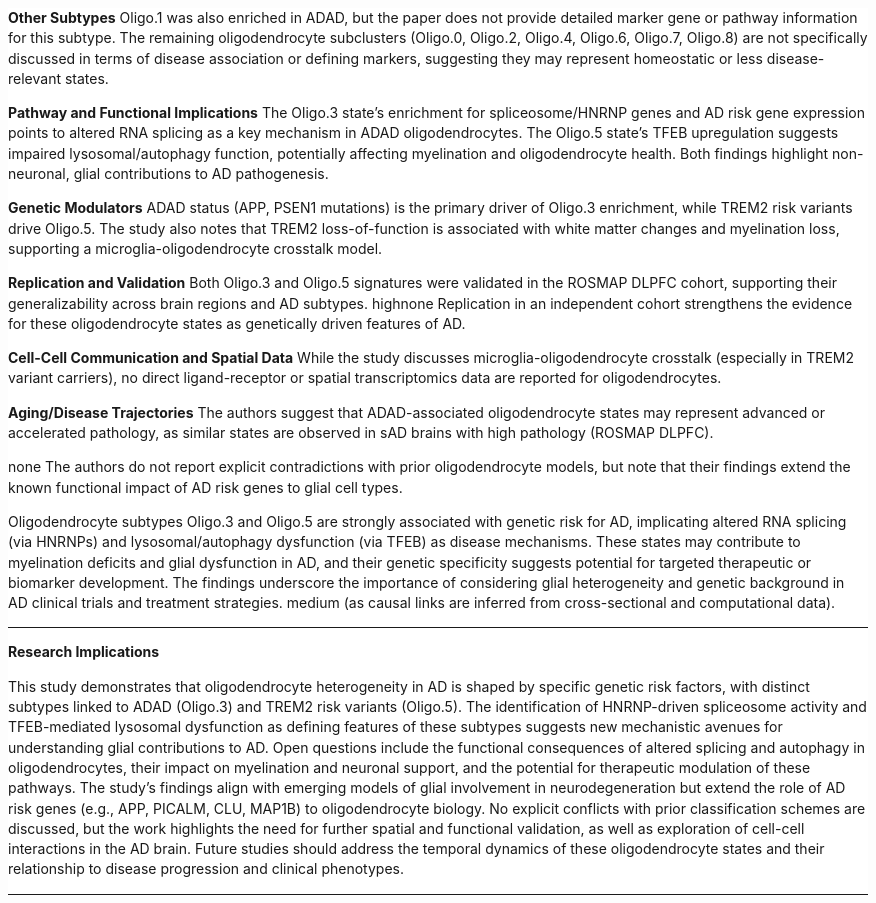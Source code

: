 **Other Subtypes**
Oligo.1 was also enriched in ADAD, but the paper does not provide detailed marker gene or pathway information for this subtype. The remaining oligodendrocyte subclusters (Oligo.0, Oligo.2, Oligo.4, Oligo.6, Oligo.7, Oligo.8) are not specifically discussed in terms of disease association or defining markers, suggesting they may represent homeostatic or less disease-relevant states.

**Pathway and Functional Implications**
The Oligo.3 state’s enrichment for spliceosome/HNRNP genes and AD risk gene expression points to altered RNA splicing as a key mechanism in ADAD oligodendrocytes. The Oligo.5 state’s TFEB upregulation suggests impaired lysosomal/autophagy function, potentially affecting myelination and oligodendrocyte health. Both findings highlight non-neuronal, glial contributions to AD pathogenesis.

**Genetic Modulators**
ADAD status (APP, PSEN1 mutations) is the primary driver of Oligo.3 enrichment, while TREM2 risk variants drive Oligo.5. The study also notes that TREM2 loss-of-function is associated with white matter changes and myelination loss, supporting a microglia-oligodendrocyte crosstalk model.

**Replication and Validation**
Both Oligo.3 and Oligo.5 signatures were validated in the ROSMAP DLPFC cohort, supporting their generalizability across brain regions and AD subtypes. <keyFinding priority='2'><confidenceLevel>high</confidenceLevel><contradictionFlag>none</contradictionFlag> Replication in an independent cohort strengthens the evidence for these oligodendrocyte states as genetically driven features of AD.</keyFinding>

**Cell-Cell Communication and Spatial Data**
While the study discusses microglia-oligodendrocyte crosstalk (especially in TREM2 variant carriers), no direct ligand-receptor or spatial transcriptomics data are reported for oligodendrocytes.

**Aging/Disease Trajectories**
The authors suggest that ADAD-associated oligodendrocyte states may represent advanced or accelerated pathology, as similar states are observed in sAD brains with high pathology (ROSMAP DLPFC).

<contradictionFlag>none</contradictionFlag> The authors do not report explicit contradictions with prior oligodendrocyte models, but note that their findings extend the known functional impact of AD risk genes to glial cell types.
</findings>

<clinical>
Oligodendrocyte subtypes Oligo.3 and Oligo.5 are strongly associated with genetic risk for AD, implicating altered RNA splicing (via HNRNPs) and lysosomal/autophagy dysfunction (via TFEB) as disease mechanisms. These states may contribute to myelination deficits and glial dysfunction in AD, and their genetic specificity suggests potential for targeted therapeutic or biomarker development. The findings underscore the importance of considering glial heterogeneity and genetic background in AD clinical trials and treatment strategies. <confidenceLevel>medium</confidenceLevel> (as causal links are inferred from cross-sectional and computational data).
</clinical>

---

**Research Implications**

This study demonstrates that oligodendrocyte heterogeneity in AD is shaped by specific genetic risk factors, with distinct subtypes linked to ADAD (Oligo.3) and TREM2 risk variants (Oligo.5). The identification of HNRNP-driven spliceosome activity and TFEB-mediated lysosomal dysfunction as defining features of these subtypes suggests new mechanistic avenues for understanding glial contributions to AD. Open questions include the functional consequences of altered splicing and autophagy in oligodendrocytes, their impact on myelination and neuronal support, and the potential for therapeutic modulation of these pathways. The study’s findings align with emerging models of glial involvement in neurodegeneration but extend the role of AD risk genes (e.g., APP, PICALM, CLU, MAP1B) to oligodendrocyte biology. No explicit conflicts with prior classification schemes are discussed, but the work highlights the need for further spatial and functional validation, as well as exploration of cell-cell interactions in the AD brain. Future studies should address the temporal dynamics of these oligodendrocyte states and their relationship to disease progression and clinical phenotypes.

---